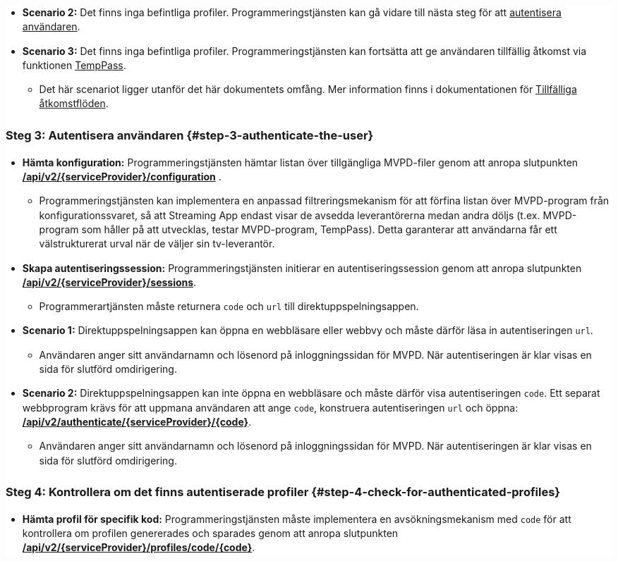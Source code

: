 
* **Scenario 2:** Det finns inga befintliga profiler. Programmeringstjänsten kan gå vidare till nästa steg för att [autentisera användaren](#step-3-authenticate-the-user).


* **Scenario 3:** Det finns inga befintliga profiler. Programmeringstjänsten kan fortsätta att ge användaren tillfällig åtkomst via funktionen [TempPass](/help/authentication/integration-guide-programmers/features-premium/temporary-access/temp-pass-feature.md).

   * Det här scenariot ligger utanför det här dokumentets omfång. Mer information finns i dokumentationen för [Tillfälliga åtkomstflöden](/help/authentication/integration-guide-programmers/rest-apis/rest-api-v2/flows/temporary-access-flows/rest-api-v2-access-temporary-flows.md).

### Steg 3: Autentisera användaren {#step-3-authenticate-the-user}

* **Hämta konfiguration:** Programmeringstjänsten hämtar listan över tillgängliga MVPD-filer genom att anropa slutpunkten [**/api/v2/{serviceProvider}/configuration**](/help/authentication/integration-guide-programmers/rest-apis/rest-api-v2/apis/configuration-apis/rest-api-v2-configuration-apis-retrieve-configuration-for-specific-service-provider.md) .

   * Programmeringstjänsten kan implementera en anpassad filtreringsmekanism för att förfina listan över MVPD-program från konfigurationssvaret, så att Streaming App endast visar de avsedda leverantörerna medan andra döljs (t.ex. MVPD-program som håller på att utvecklas, testar MVPD-program, TempPass). Detta garanterar att användarna får ett välstrukturerat urval när de väljer sin tv-leverantör.


* **Skapa autentiseringssession:** Programmeringstjänsten initierar en autentiseringssession genom att anropa slutpunkten [**/api/v2/{serviceProvider}/sessions**](/help/authentication/integration-guide-programmers/rest-apis/rest-api-v2/apis/sessions-apis/rest-api-v2-sessions-apis-create-authentication-session.md).

   * Programmerartjänsten måste returnera `code` och `url` till direktuppspelningsappen.


* **Scenario 1:** Direktuppspelningsappen kan öppna en webbläsare eller webbvy och måste därför läsa in autentiseringen `url`.

   * Användaren anger sitt användarnamn och lösenord på inloggningssidan för MVPD. När autentiseringen är klar visas en sida för slutförd omdirigering.


* **Scenario 2:** Direktuppspelningsappen kan inte öppna en webbläsare och måste därför visa autentiseringen `code`. Ett separat webbprogram krävs för att uppmana användaren att ange `code`, konstruera autentiseringen `url` och öppna: [**/api/v2/authenticate/{serviceProvider}/{code}**](/help/authentication/integration-guide-programmers/rest-apis/rest-api-v2/apis/sessions-apis/rest-api-v2-sessions-apis-perform-authentication-in-user-agent.md).

   * Användaren anger sitt användarnamn och lösenord på inloggningssidan för MVPD. När autentiseringen är klar visas en sida för slutförd omdirigering.

### Steg 4: Kontrollera om det finns autentiserade profiler {#step-4-check-for-authenticated-profiles}

* **Hämta profil för specifik kod:** Programmeringstjänsten måste implementera en avsökningsmekanism med `code` för att kontrollera om profilen genererades och sparades genom att anropa slutpunkten [**/api/v2/{serviceProvider}/profiles/code/{code}**](/help/authentication/integration-guide-programmers/rest-apis/rest-api-v2/apis/profiles-apis/rest-api-v2-profiles-apis-retrieve-profile-for-specific-code.md).

